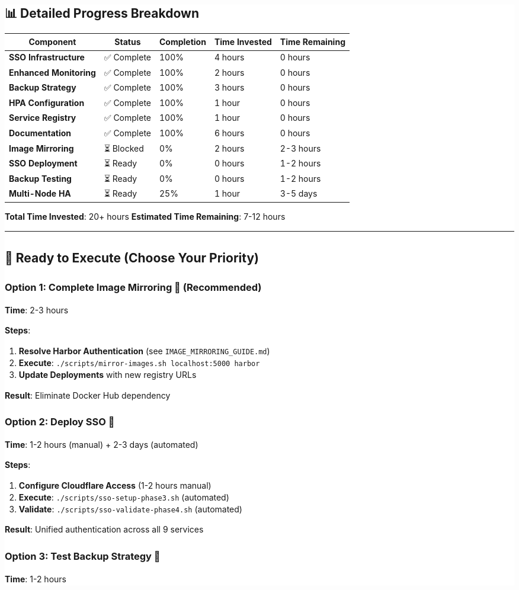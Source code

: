
## 📊 **Detailed Progress Breakdown**

| Component | Status | Completion | Time Invested | Time Remaining |
|-----------|--------|------------|---------------|----------------|
| **SSO Infrastructure** | ✅ Complete | 100% | 4 hours | 0 hours |
| **Enhanced Monitoring** | ✅ Complete | 100% | 2 hours | 0 hours |
| **Backup Strategy** | ✅ Complete | 100% | 3 hours | 0 hours |
| **HPA Configuration** | ✅ Complete | 100% | 1 hour | 0 hours |
| **Service Registry** | ✅ Complete | 100% | 1 hour | 0 hours |
| **Documentation** | ✅ Complete | 100% | 6 hours | 0 hours |
| **Image Mirroring** | ⏳ Blocked | 0% | 2 hours | 2-3 hours |
| **SSO Deployment** | ⏳ Ready | 0% | 0 hours | 1-2 hours |
| **Backup Testing** | ⏳ Ready | 0% | 0 hours | 1-2 hours |
| **Multi-Node HA** | ⏳ Ready | 25% | 1 hour | 3-5 days |

**Total Time Invested**: 20+ hours
**Estimated Time Remaining**: 7-12 hours

---

## 🚀 **Ready to Execute (Choose Your Priority)**

### **Option 1: Complete Image Mirroring** 🎯 **(Recommended)**
**Time**: 2-3 hours

**Steps**:
1. **Resolve Harbor Authentication** (see `IMAGE_MIRRORING_GUIDE.md`)
2. **Execute**: `./scripts/mirror-images.sh localhost:5000 harbor`
3. **Update Deployments** with new registry URLs

**Result**: Eliminate Docker Hub dependency

### **Option 2: Deploy SSO** 🔐
**Time**: 1-2 hours (manual) + 2-3 days (automated)

**Steps**:
1. **Configure Cloudflare Access** (1-2 hours manual)
2. **Execute**: `./scripts/sso-setup-phase3.sh` (automated)
3. **Validate**: `./scripts/sso-validate-phase4.sh` (automated)

**Result**: Unified authentication across all 9 services

### **Option 3: Test Backup Strategy** 💾
**Time**: 1-2 hours
